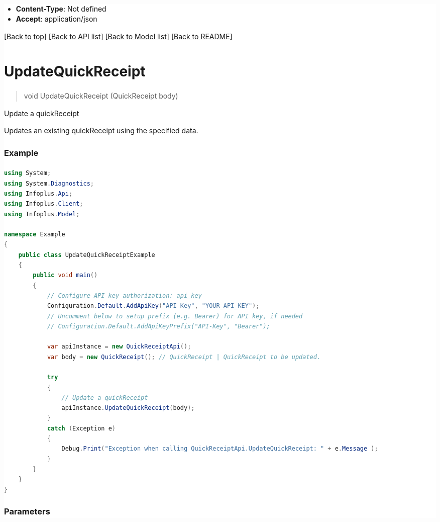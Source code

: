 - **Content-Type**: Not defined
 - **Accept**: application/json

[[Back to top]](#) [[Back to API list]](../README.md#documentation-for-api-endpoints) [[Back to Model list]](../README.md#documentation-for-models) [[Back to README]](../README.md)

<a name="updatequickreceipt"></a>
# **UpdateQuickReceipt**
> void UpdateQuickReceipt (QuickReceipt body)

Update a quickReceipt

Updates an existing quickReceipt using the specified data.

### Example
```csharp
using System;
using System.Diagnostics;
using Infoplus.Api;
using Infoplus.Client;
using Infoplus.Model;

namespace Example
{
    public class UpdateQuickReceiptExample
    {
        public void main()
        {
            // Configure API key authorization: api_key
            Configuration.Default.AddApiKey("API-Key", "YOUR_API_KEY");
            // Uncomment below to setup prefix (e.g. Bearer) for API key, if needed
            // Configuration.Default.AddApiKeyPrefix("API-Key", "Bearer");

            var apiInstance = new QuickReceiptApi();
            var body = new QuickReceipt(); // QuickReceipt | QuickReceipt to be updated.

            try
            {
                // Update a quickReceipt
                apiInstance.UpdateQuickReceipt(body);
            }
            catch (Exception e)
            {
                Debug.Print("Exception when calling QuickReceiptApi.UpdateQuickReceipt: " + e.Message );
            }
        }
    }
}
```

### Parameters
